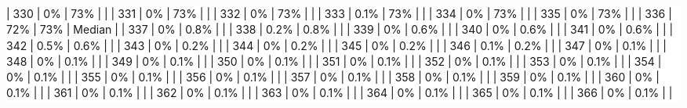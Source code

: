 | 330 | 0% | 73% |  |
| 331 | 0% | 73% |  |
| 332 | 0% | 73% |  |
| 333 | 0.1% | 73% |  |
| 334 | 0% | 73% |  |
| 335 | 0% | 73% |  |
| 336 | 72% | 73% | Median |
| 337 | 0% | 0.8% |  |
| 338 | 0.2% | 0.8% |  |
| 339 | 0% | 0.6% |  |
| 340 | 0% | 0.6% |  |
| 341 | 0% | 0.6% |  |
| 342 | 0.5% | 0.6% |  |
| 343 | 0% | 0.2% |  |
| 344 | 0% | 0.2% |  |
| 345 | 0% | 0.2% |  |
| 346 | 0.1% | 0.2% |  |
| 347 | 0% | 0.1% |  |
| 348 | 0% | 0.1% |  |
| 349 | 0% | 0.1% |  |
| 350 | 0% | 0.1% |  |
| 351 | 0% | 0.1% |  |
| 352 | 0% | 0.1% |  |
| 353 | 0% | 0.1% |  |
| 354 | 0% | 0.1% |  |
| 355 | 0% | 0.1% |  |
| 356 | 0% | 0.1% |  |
| 357 | 0% | 0.1% |  |
| 358 | 0% | 0.1% |  |
| 359 | 0% | 0.1% |  |
| 360 | 0% | 0.1% |  |
| 361 | 0% | 0.1% |  |
| 362 | 0% | 0.1% |  |
| 363 | 0% | 0.1% |  |
| 364 | 0% | 0.1% |  |
| 365 | 0% | 0.1% |  |
| 366 | 0% | 0.1% |  |